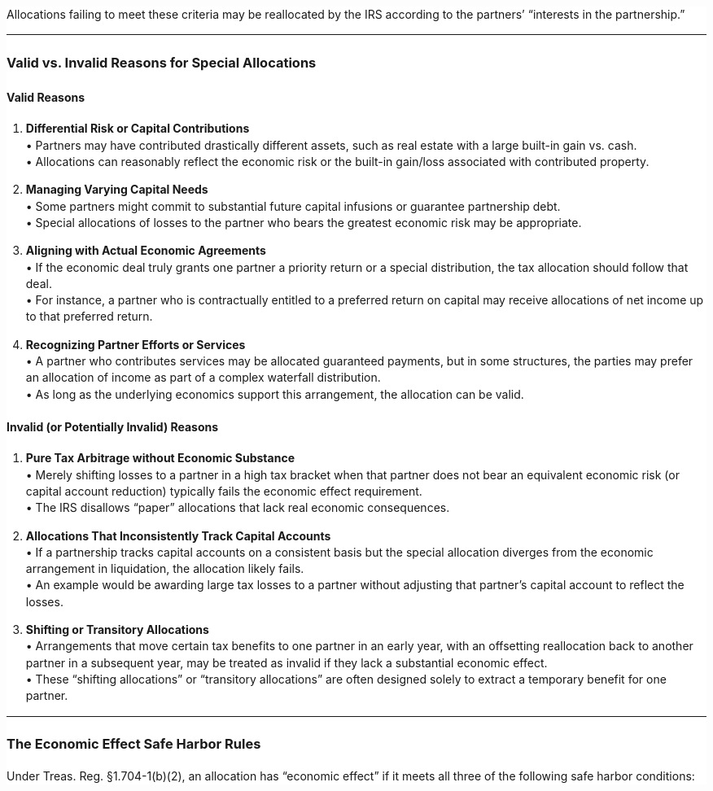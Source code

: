 Allocations failing to meet these criteria may be reallocated by the IRS according to the partners’ “interests in the partnership.”

--------------------------------------------------------------------------------
### Valid vs. Invalid Reasons for Special Allocations

#### Valid Reasons

1. **Differential Risk or Capital Contributions**  
   • Partners may have contributed drastically different assets, such as real estate with a large built-in gain vs. cash.  
   • Allocations can reasonably reflect the economic risk or the built-in gain/loss associated with contributed property.  

2. **Managing Varying Capital Needs**  
   • Some partners might commit to substantial future capital infusions or guarantee partnership debt.  
   • Special allocations of losses to the partner who bears the greatest economic risk may be appropriate.  

3. **Aligning with Actual Economic Agreements**  
   • If the economic deal truly grants one partner a priority return or a special distribution, the tax allocation should follow that deal.  
   • For instance, a partner who is contractually entitled to a preferred return on capital may receive allocations of net income up to that preferred return.

4. **Recognizing Partner Efforts or Services**  
   • A partner who contributes services may be allocated guaranteed payments, but in some structures, the parties may prefer an allocation of income as part of a complex waterfall distribution.  
   • As long as the underlying economics support this arrangement, the allocation can be valid.

#### Invalid (or Potentially Invalid) Reasons

1. **Pure Tax Arbitrage without Economic Substance**  
   • Merely shifting losses to a partner in a high tax bracket when that partner does not bear an equivalent economic risk (or capital account reduction) typically fails the economic effect requirement.  
   • The IRS disallows “paper” allocations that lack real economic consequences.

2. **Allocations That Inconsistently Track Capital Accounts**  
   • If a partnership tracks capital accounts on a consistent basis but the special allocation diverges from the economic arrangement in liquidation, the allocation likely fails.  
   • An example would be awarding large tax losses to a partner without adjusting that partner’s capital account to reflect the losses.

3. **Shifting or Transitory Allocations**  
   • Arrangements that move certain tax benefits to one partner in an early year, with an offsetting reallocation back to another partner in a subsequent year, may be treated as invalid if they lack a substantial economic effect.  
   • These “shifting allocations” or “transitory allocations” are often designed solely to extract a temporary benefit for one partner.

--------------------------------------------------------------------------------
### The Economic Effect Safe Harbor Rules

Under Treas. Reg. §1.704-1(b)(2), an allocation has “economic effect” if it meets all three of the following safe harbor conditions:
